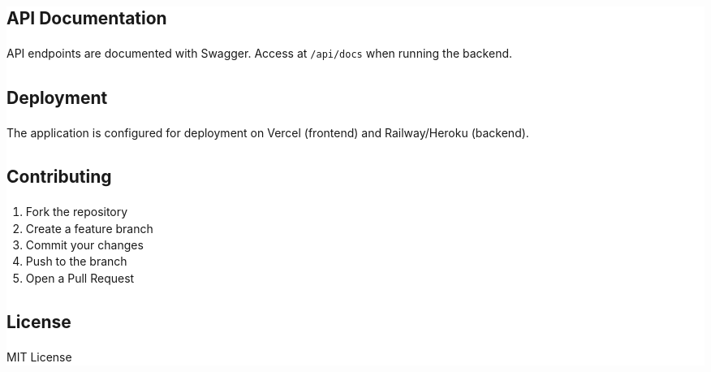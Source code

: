 ## API Documentation

API endpoints are documented with Swagger. Access at `/api/docs` when running the backend.

## Deployment

The application is configured for deployment on Vercel (frontend) and Railway/Heroku (backend).

## Contributing

1. Fork the repository
2. Create a feature branch
3. Commit your changes
4. Push to the branch
5. Open a Pull Request

## License

MIT License
